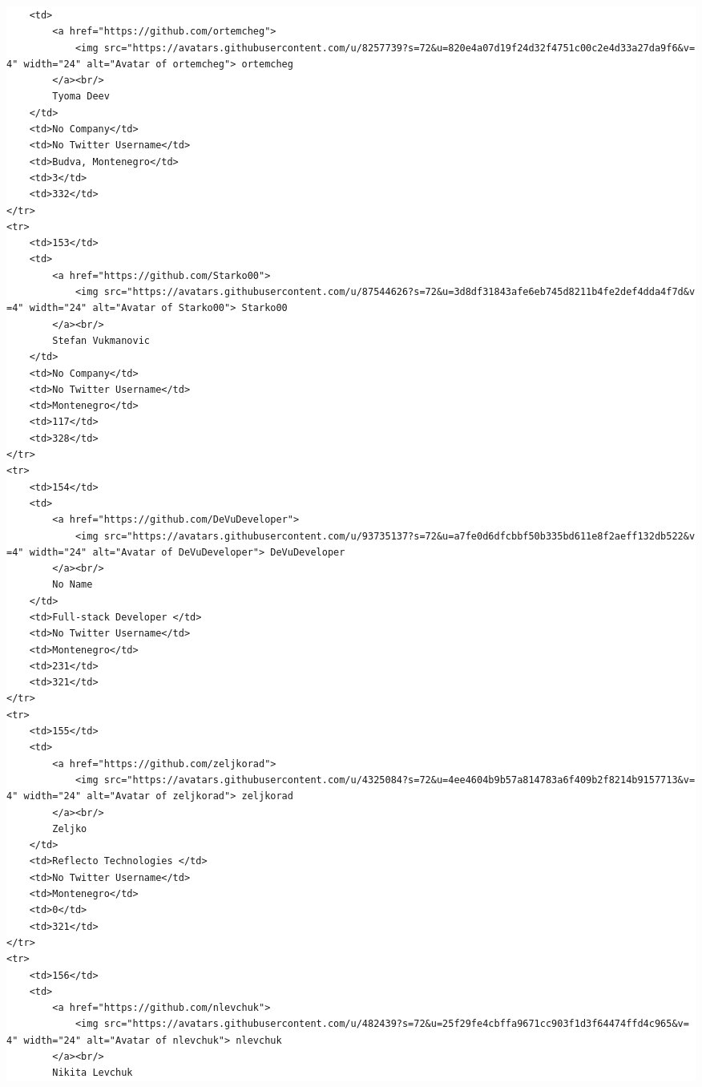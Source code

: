 		<td>
			<a href="https://github.com/ortemcheg">
				<img src="https://avatars.githubusercontent.com/u/8257739?s=72&u=820e4a07d19f24d32f4751c00c2e4d33a27da9f6&v=4" width="24" alt="Avatar of ortemcheg"> ortemcheg
			</a><br/>
			Tyoma Deev
		</td>
		<td>No Company</td>
		<td>No Twitter Username</td>
		<td>Budva, Montenegro</td>
		<td>3</td>
		<td>332</td>
	</tr>
	<tr>
		<td>153</td>
		<td>
			<a href="https://github.com/Starko00">
				<img src="https://avatars.githubusercontent.com/u/87544626?s=72&u=3d8df31843afe6eb745d8211b4fe2def4dda4f7d&v=4" width="24" alt="Avatar of Starko00"> Starko00
			</a><br/>
			Stefan Vukmanovic
		</td>
		<td>No Company</td>
		<td>No Twitter Username</td>
		<td>Montenegro</td>
		<td>117</td>
		<td>328</td>
	</tr>
	<tr>
		<td>154</td>
		<td>
			<a href="https://github.com/DeVuDeveloper">
				<img src="https://avatars.githubusercontent.com/u/93735137?s=72&u=a7fe0d6dfcbbf50b335bd611e8f2aeff132db522&v=4" width="24" alt="Avatar of DeVuDeveloper"> DeVuDeveloper
			</a><br/>
			No Name
		</td>
		<td>Full-stack Developer </td>
		<td>No Twitter Username</td>
		<td>Montenegro</td>
		<td>231</td>
		<td>321</td>
	</tr>
	<tr>
		<td>155</td>
		<td>
			<a href="https://github.com/zeljkorad">
				<img src="https://avatars.githubusercontent.com/u/4325084?s=72&u=4ee4604b9b57a814783a6f409b2f8214b9157713&v=4" width="24" alt="Avatar of zeljkorad"> zeljkorad
			</a><br/>
			Zeljko
		</td>
		<td>Reflecto Technologies </td>
		<td>No Twitter Username</td>
		<td>Montenegro</td>
		<td>0</td>
		<td>321</td>
	</tr>
	<tr>
		<td>156</td>
		<td>
			<a href="https://github.com/nlevchuk">
				<img src="https://avatars.githubusercontent.com/u/482439?s=72&u=25f29fe4cbffa9671cc903f1d3f64474ffd4c965&v=4" width="24" alt="Avatar of nlevchuk"> nlevchuk
			</a><br/>
			Nikita Levchuk